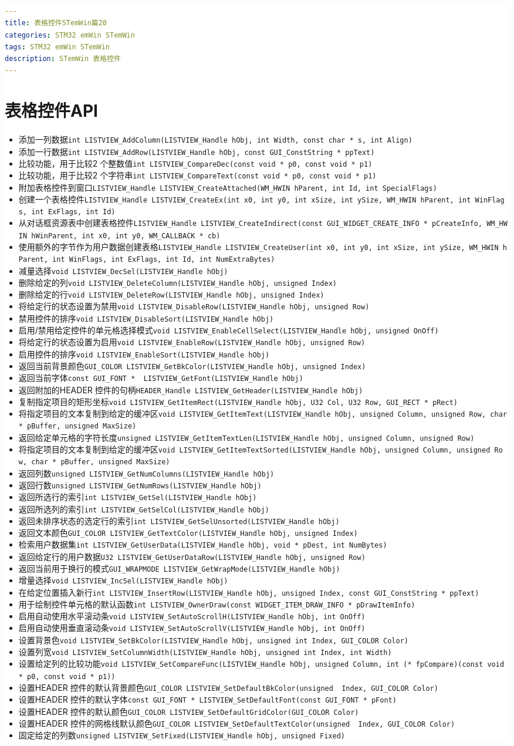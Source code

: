 ```yaml
---
title: 表格控件STemWin篇20
categories: STM32 emWin STemWin
tags: STM32 emWin STemWin
description: STemWin 表格控件
---
```

# 表格控件API
- 添加一列数据`int LISTVIEW_AddColumn(LISTVIEW_Handle hObj, int Width, const char * s, int Align)`
- 添加一行数据`int LISTVIEW_AddRow(LISTVIEW_Handle hObj, const GUI_ConstString * ppText)`
- 比较功能，用于比较2 个整数值`int LISTVIEW_CompareDec(const void * p0, const void * p1)`
- 比较功能，用于比较2 个字符串`int LISTVIEW_CompareText(const void * p0, const void * p1)`
- 附加表格控件到窗口`LISTVIEW_Handle LISTVIEW_CreateAttached(WM_HWIN hParent, int Id, int SpecialFlags)`
- 创建一个表格控件`LISTVIEW_Handle LISTVIEW_CreateEx(int x0, int y0, int xSize, int ySize, WM_HWIN hParent, int WinFlags, int ExFlags, int Id)`
- 从对话框资源表中创建表格控件`LISTVIEW_Handle LISTVIEW_CreateIndirect(const GUI_WIDGET_CREATE_INFO * pCreateInfo, WM_HWIN hWinParent, int x0, int y0, WM_CALLBACK * cb)`
- 使用额外的字节作为用户数据创建表格`LISTVIEW_Handle LISTVIEW_CreateUser(int x0, int y0, int xSize, int ySize, WM_HWIN hParent, int WinFlags, int ExFlags, int Id, int NumExtraBytes)`
- 减量选择`void LISTVIEW_DecSel(LISTVIEW_Handle hObj)`
- 删除给定的列`void LISTVIEW_DeleteColumn(LISTVIEW_Handle hObj, unsigned Index)`
- 删除给定的行`void LISTVIEW_DeleteRow(LISTVIEW_Handle hObj, unsigned Index)`
- 将给定行的状态设置为禁用`void LISTVIEW_DisableRow(LISTVIEW_Handle hObj, unsigned Row)`
- 禁用控件的排序`void LISTVIEW_DisableSort(LISTVIEW_Handle hObj)`
- 启用/禁用给定控件的单元格选择模式`void LISTVIEW_EnableCellSelect(LISTVIEW_Handle hObj, unsigned OnOff)`
- 将给定行的状态设置为启用`void LISTVIEW_EnableRow(LISTVIEW_Handle hObj, unsigned Row)`
- 启用控件的排序`void LISTVIEW_EnableSort(LISTVIEW_Handle hObj)`
- 返回当前背景颜色`GUI_COLOR LISTVIEW_GetBkColor(LISTVIEW_Handle hObj, unsigned Index)`
- 返回当前字体`const GUI_FONT *  LISTVIEW_GetFont(LISTVIEW_Handle hObj)`
- 返回附加的HEADER 控件的句柄`HEADER_Handle LISTVIEW_GetHeader(LISTVIEW_Handle hObj)`
- 复制指定项目的矩形坐标`void LISTVIEW_GetItemRect(LISTVIEW_Handle hObj, U32 Col, U32 Row, GUI_RECT * pRect)`
- 将指定项目的文本复制到给定的缓冲区`void LISTVIEW_GetItemText(LISTVIEW_Handle hObj, unsigned Column, unsigned Row, char * pBuffer, unsigned MaxSize)`
- 返回给定单元格的字符长度`unsigned LISTVIEW_GetItemTextLen(LISTVIEW_Handle hObj, unsigned Column, unsigned Row)`
- 将指定项目的文本复制到给定的缓冲区`void LISTVIEW_GetItemTextSorted(LISTVIEW_Handle hObj, unsigned Column, unsigned Row, char * pBuffer, unsigned MaxSize)`
- 返回列数`unsigned LISTVIEW_GetNumColumns(LISTVIEW_Handle hObj)`
- 返回行数`unsigned LISTVIEW_GetNumRows(LISTVIEW_Handle hObj)`
- 返回所选行的索引`int LISTVIEW_GetSel(LISTVIEW_Handle hObj)`
- 返回所选列的索引`int LISTVIEW_GetSelCol(LISTVIEW_Handle hObj)`
- 返回未排序状态的选定行的索引`int LISTVIEW_GetSelUnsorted(LISTVIEW_Handle hObj)`
- 返回文本颜色`GUI_COLOR LISTVIEW_GetTextColor(LISTVIEW_Handle hObj, unsigned Index)`
- 检索用户数据集`int LISTVIEW_GetUserData(LISTVIEW_Handle hObj, void * pDest, int NumBytes)`
- 返回给定行的用户数据`U32 LISTVIEW_GetUserDataRow(LISTVIEW_Handle hObj, unsigned Row)`
- 返回当前用于换行的模式`GUI_WRAPMODE LISTVIEW_GetWrapMode(LISTVIEW_Handle hObj)`
- 增量选择`void LISTVIEW_IncSel(LISTVIEW_Handle hObj)`
- 在给定位置插入新行`int LISTVIEW_InsertRow(LISTVIEW_Handle hObj, unsigned Index, const GUI_ConstString * ppText)`
- 用于绘制控件单元格的默认函数`int LISTVIEW_OwnerDraw(const WIDGET_ITEM_DRAW_INFO * pDrawItemInfo)`
- 启用自动使用水平滚动条`void LISTVIEW_SetAutoScrollH(LISTVIEW_Handle hObj, int OnOff)`
- 启用自动使用垂直滚动条`void LISTVIEW_SetAutoScrollV(LISTVIEW_Handle hObj, int OnOff)`
- 设置背景色`void LISTVIEW_SetBkColor(LISTVIEW_Handle hObj, unsigned int Index, GUI_COLOR Color)`
- 设置列宽`void LISTVIEW_SetColumnWidth(LISTVIEW_Handle hObj, unsigned int Index, int Width)`
- 设置给定列的比较功能`void LISTVIEW_SetCompareFunc(LISTVIEW_Handle hObj, unsigned Column, int (* fpCompare)(const void * p0, const void * p1))`
- 设置HEADER 控件的默认背景颜色`GUI_COLOR LISTVIEW_SetDefaultBkColor(unsigned  Index, GUI_COLOR Color)`
- 设置HEADER 控件的默认字体`const GUI_FONT * LISTVIEW_SetDefaultFont(const GUI_FONT * pFont)`
- 设置HEADER 控件的默认颜色`GUI_COLOR LISTVIEW_SetDefaultGridColor(GUI_COLOR Color)`
- 设置HEADER 控件的网格线默认颜色`GUI_COLOR LISTVIEW_SetDefaultTextColor(unsigned  Index, GUI_COLOR Color)`
- 固定给定的列数`unsigned LISTVIEW_SetFixed(LISTVIEW_Handle hObj, unsigned Fixed)`